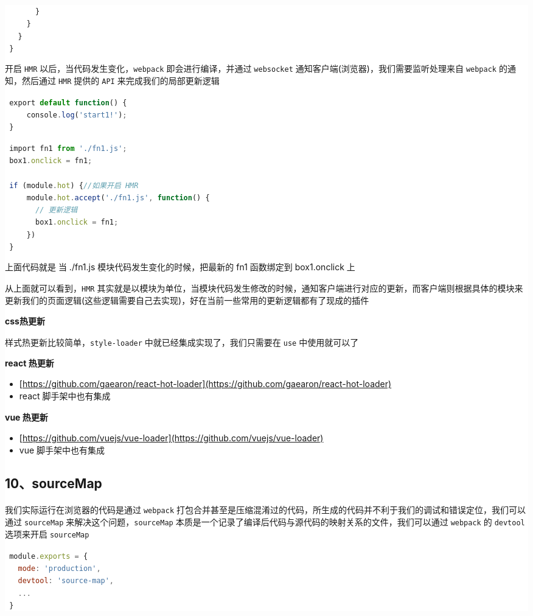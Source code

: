 ```jsx
       }
     }
   }
 }
```

开启 `HMR` 以后，当代码发生变化，`webpack` 即会进行编译，并通过 `websocket` 通知客户端(浏览器)，我们需要监听处理来自 `webpack` 的通知，然后通过 `HMR` 提供的  `API` 来完成我们的局部更新逻辑



```jsx
 export default function() {
     console.log('start1!');
 }
```



```jsx
 import fn1 from './fn1.js';
 box1.onclick = fn1;
 
 if (module.hot) {//如果开启 HMR
     module.hot.accept('./fn1.js', function() {
       // 更新逻辑
       box1.onclick = fn1;
     })
 }
```

上面代码就是 当 ./fn1.js 模块代码发生变化的时候，把最新的 fn1 函数绑定到 box1.onclick 上

从上面就可以看到，`HMR` 其实就是以模块为单位，当模块代码发生修改的时候，通知客户端进行对应的更新，而客户端则根据具体的模块来更新我们的页面逻辑(这些逻辑需要自己去实现)，好在当前一些常用的更新逻辑都有了现成的插件

**css热更新**

样式热更新比较简单，`style-loader` 中就已经集成实现了，我们只需要在 `use` 中使用就可以了

**react 热更新**

- [https://github.com/gaearon/react-hot-loader](https://github.com/gaearon/react-hot-loader)
- react 脚手架中也有集成

**vue 热更新**

- [https://github.com/vuejs/vue-loader](https://github.com/vuejs/vue-loader)
- vue 脚手架中也有集成

## 10、sourceMap

我们实际运行在浏览器的代码是通过 `webpack` 打包合并甚至是压缩混淆过的代码，所生成的代码并不利于我们的调试和错误定位，我们可以通过 `sourceMap` 来解决这个问题，`sourceMap` 本质是一个记录了编译后代码与源代码的映射关系的文件，我们可以通过 `webpack` 的 `devtool` 选项来开启 `sourceMap`

```jsx
 module.exports = {
   mode: 'production',
   devtool: 'source-map',
   ...
 }
```
